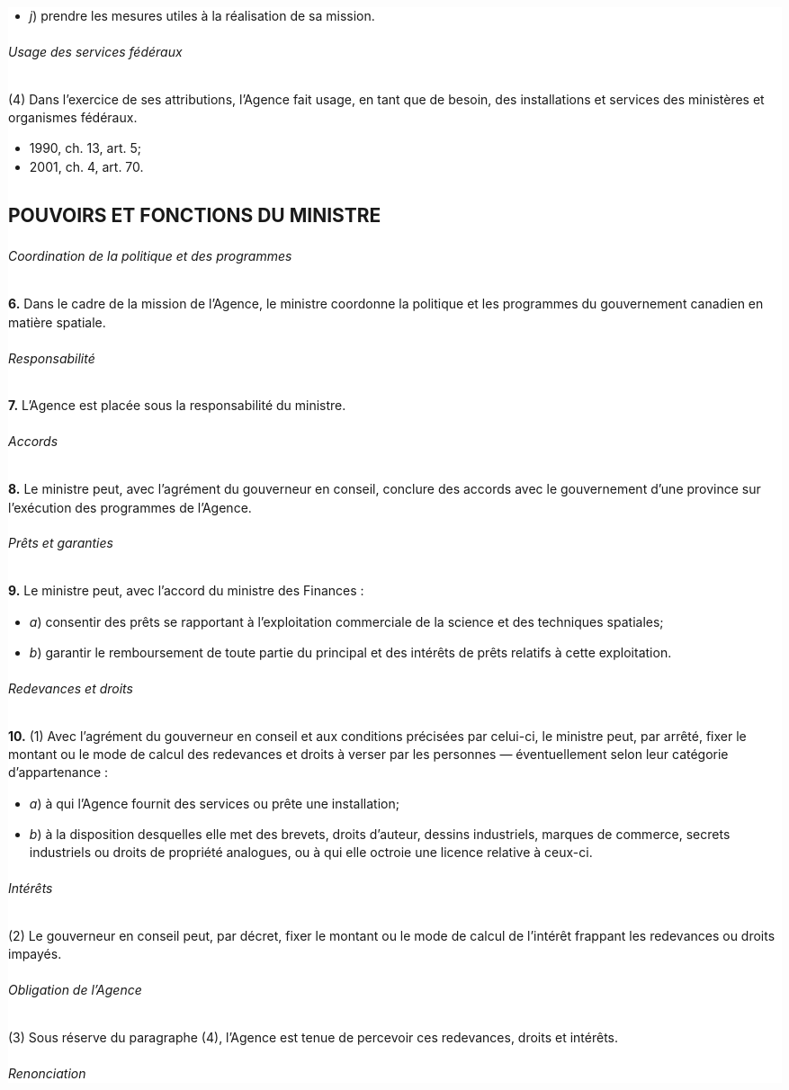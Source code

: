   * _j_) prendre les mesures utiles à la réalisation de sa mission.

###### Usage des services fédéraux

(4) Dans l’exercice de ses attributions, l’Agence fait usage, en tant que de besoin, des installations et services des ministères et organismes fédéraux.

  * 1990, ch. 13, art. 5;
  * 2001, ch. 4, art. 70.

## POUVOIRS ET FONCTIONS DU MINISTRE

###### Coordination de la politique et des programmes

**6.** Dans le cadre de la mission de l’Agence, le ministre coordonne la politique et les programmes du gouvernement canadien en matière spatiale.

###### Responsabilité

**7.** L’Agence est placée sous la responsabilité du ministre.

###### Accords

**8.** Le ministre peut, avec l’agrément du gouverneur en conseil, conclure des accords avec le gouvernement d’une province sur l’exécution des programmes de l’Agence.

###### Prêts et garanties

**9.** Le ministre peut, avec l’accord du ministre des Finances :

  * _a_) consentir des prêts se rapportant à l’exploitation commerciale de la science et des techniques spatiales;

  * _b_) garantir le remboursement de toute partie du principal et des intérêts de prêts relatifs à cette exploitation.

###### Redevances et droits

**10.** (1) Avec l’agrément du gouverneur en conseil et aux conditions précisées par celui-ci, le ministre peut, par arrêté, fixer le montant ou le mode de calcul des redevances et droits à verser par les personnes — éventuellement selon leur catégorie d’appartenance :

  * _a_) à qui l’Agence fournit des services ou prête une installation;

  * _b_) à la disposition desquelles elle met des brevets, droits d’auteur, dessins industriels, marques de commerce, secrets industriels ou droits de propriété analogues, ou à qui elle octroie une licence relative à ceux-ci.

###### Intérêts

(2) Le gouverneur en conseil peut, par décret, fixer le montant ou le mode de calcul de l’intérêt frappant les redevances ou droits impayés.

###### Obligation de l’Agence

(3) Sous réserve du paragraphe (4), l’Agence est tenue de percevoir ces redevances, droits et intérêts.

###### Renonciation
